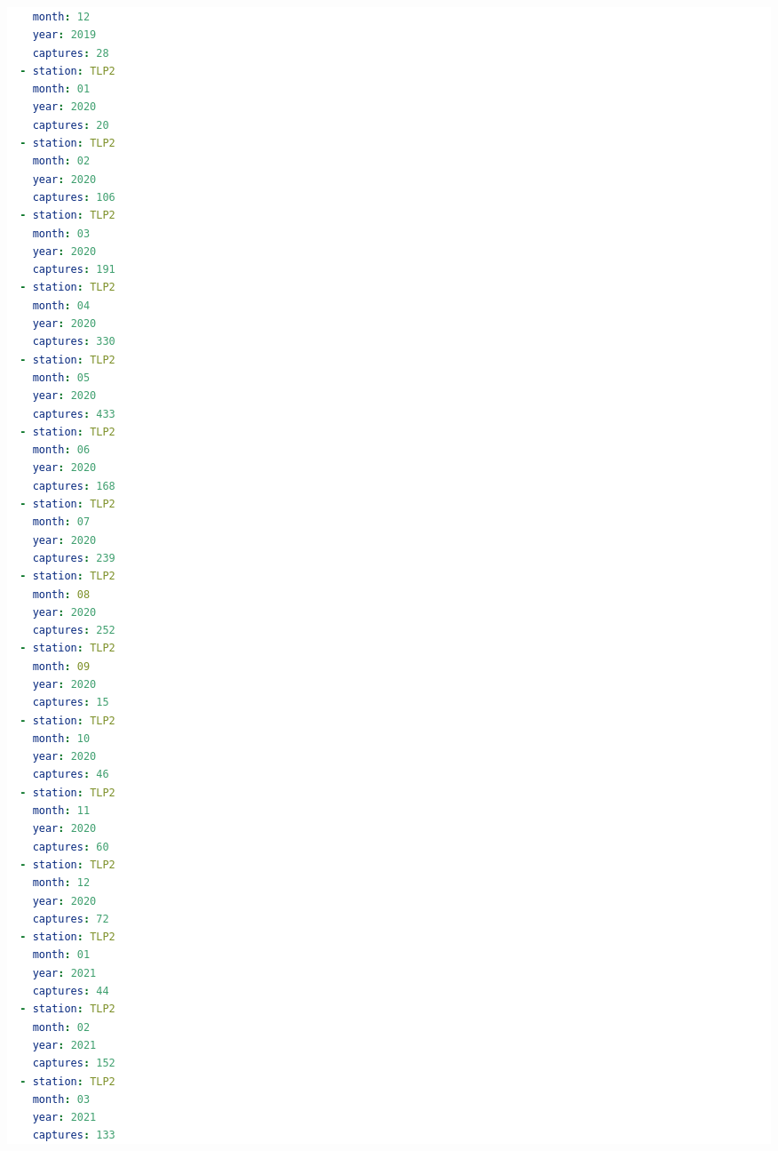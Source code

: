 ```yaml
    month: 12
    year: 2019
    captures: 28
  - station: TLP2
    month: 01
    year: 2020
    captures: 20
  - station: TLP2
    month: 02
    year: 2020
    captures: 106
  - station: TLP2
    month: 03
    year: 2020
    captures: 191
  - station: TLP2
    month: 04
    year: 2020
    captures: 330
  - station: TLP2
    month: 05
    year: 2020
    captures: 433
  - station: TLP2
    month: 06
    year: 2020
    captures: 168
  - station: TLP2
    month: 07
    year: 2020
    captures: 239
  - station: TLP2
    month: 08
    year: 2020
    captures: 252
  - station: TLP2
    month: 09
    year: 2020
    captures: 15
  - station: TLP2
    month: 10
    year: 2020
    captures: 46
  - station: TLP2
    month: 11
    year: 2020
    captures: 60
  - station: TLP2
    month: 12
    year: 2020
    captures: 72
  - station: TLP2
    month: 01
    year: 2021
    captures: 44
  - station: TLP2
    month: 02
    year: 2021
    captures: 152
  - station: TLP2
    month: 03
    year: 2021
    captures: 133
```